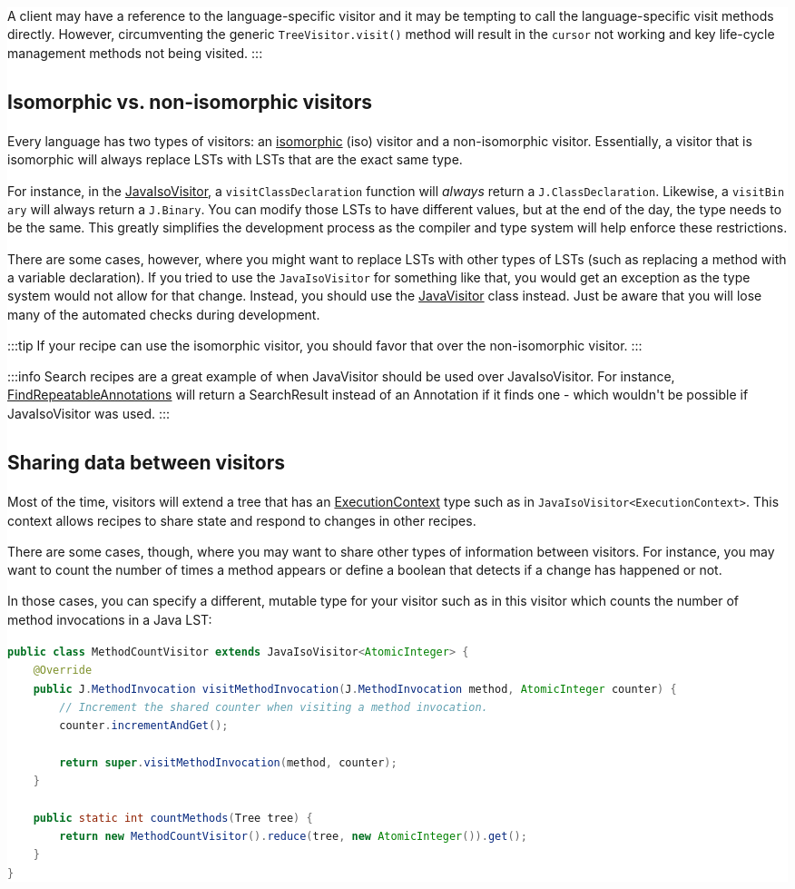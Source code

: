 A client may have a reference to the language-specific visitor and it may be tempting to call the language-specific visit methods directly. However, circumventing the generic `TreeVisitor.visit()` method will result in the `cursor` not working and key life-cycle management methods not being visited.
:::

## Isomorphic vs. non-isomorphic visitors

Every language has two types of visitors: an [isomorphic](https://en.wikipedia.org/wiki/Isomorphism) (iso) visitor and a non-isomorphic visitor. Essentially, a visitor that is isomorphic will always replace LSTs with LSTs that are the exact same type.

For instance, in the [JavaIsoVisitor](https://github.com/openrewrite/rewrite/blob/main/rewrite-java/src/main/java/org/openrewrite/java/JavaIsoVisitor.java), a `visitClassDeclaration` function will _always_ return a `J.ClassDeclaration`. Likewise, a `visitBinary` will always return a `J.Binary`. You can modify those LSTs to have different values, but at the end of the day, the type needs to be the same. This greatly simplifies the development process as the compiler and type system will help enforce these restrictions.

There are some cases, however, where you might want to replace LSTs with other types of LSTs (such as replacing a method with a variable declaration). If you tried to use the `JavaIsoVisitor` for something like that, you would get an exception as the type system would not allow for that change. Instead, you should use the [JavaVisitor](https://github.com/openrewrite/rewrite/blob/main/rewrite-java/src/main/java/org/openrewrite/java/JavaVisitor.java) class instead. Just be aware that you will lose many of the automated checks during development.

:::tip
If your recipe can use the isomorphic visitor, you should favor that over the non-isomorphic visitor.
:::

:::info
Search recipes are a great example of when JavaVisitor should be used over JavaIsoVisitor. For instance, [FindRepeatableAnnotations](https://github.com/openrewrite/rewrite/blob/main/rewrite-java/src/main/java/org/openrewrite/java/search/FindRepeatableAnnotations.java) will return a SearchResult instead of an Annotation if it finds one - which wouldn't be possible if JavaIsoVisitor was used.
:::

## Sharing data between visitors

Most of the time, visitors will extend a tree that has an [ExecutionContext](./recipes.md#execution-context) type such as in `JavaIsoVisitor<ExecutionContext>`. This context allows recipes to share state and respond to changes in other recipes.

There are some cases, though, where you may want to share other types of information between visitors. For instance, you may want to count the number of times a method appears or define a boolean that detects if a change has happened or not.

In those cases, you can specify a different, mutable type for your visitor such as in this visitor which counts the number of method invocations in a Java LST:

```java
public class MethodCountVisitor extends JavaIsoVisitor<AtomicInteger> {
    @Override
    public J.MethodInvocation visitMethodInvocation(J.MethodInvocation method, AtomicInteger counter) {
        // Increment the shared counter when visiting a method invocation.
        counter.incrementAndGet();

        return super.visitMethodInvocation(method, counter);
    }

    public static int countMethods(Tree tree) {
        return new MethodCountVisitor().reduce(tree, new AtomicInteger()).get();
    }
}
```